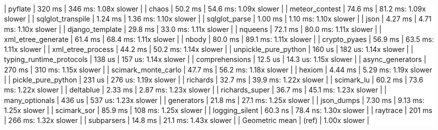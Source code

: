 | pyflate                    | 320 ms                                                          | 346 ms: 1.08x slower                                                            |
| chaos                      | 50.2 ms                                                         | 54.6 ms: 1.09x slower                                                           |
| meteor_contest             | 74.6 ms                                                         | 81.2 ms: 1.09x slower                                                           |
| sqlglot_transpile          | 1.24 ms                                                         | 1.36 ms: 1.10x slower                                                           |
| sqlglot_parse              | 1.00 ms                                                         | 1.10 ms: 1.10x slower                                                           |
| json                       | 4.27 ms                                                         | 4.71 ms: 1.10x slower                                                           |
| django_template            | 29.8 ms                                                         | 33.0 ms: 1.11x slower                                                           |
| nqueens                    | 72.1 ms                                                         | 80.0 ms: 1.11x slower                                                           |
| xml_etree_generate         | 61.4 ms                                                         | 68.4 ms: 1.11x slower                                                           |
| nbody                      | 80.0 ms                                                         | 89.1 ms: 1.11x slower                                                           |
| crypto_pyaes               | 56.9 ms                                                         | 63.5 ms: 1.11x slower                                                           |
| xml_etree_process          | 44.2 ms                                                         | 50.2 ms: 1.14x slower                                                           |
| unpickle_pure_python       | 160 us                                                          | 182 us: 1.14x slower                                                            |
| typing_runtime_protocols   | 138 us                                                          | 157 us: 1.14x slower                                                            |
| comprehensions             | 12.5 us                                                         | 14.3 us: 1.15x slower                                                           |
| async_generators           | 270 ms                                                          | 310 ms: 1.15x slower                                                            |
| scimark_monte_carlo        | 47.7 ms                                                         | 56.2 ms: 1.18x slower                                                           |
| hexiom                     | 4.44 ms                                                         | 5.29 ms: 1.19x slower                                                           |
| pickle_pure_python         | 231 us                                                          | 276 us: 1.19x slower                                                            |
| richards                   | 32.7 ms                                                         | 39.9 ms: 1.22x slower                                                           |
| scimark_lu                 | 60.2 ms                                                         | 73.6 ms: 1.22x slower                                                           |
| deltablue                  | 2.33 ms                                                         | 2.87 ms: 1.23x slower                                                           |
| richards_super             | 36.7 ms                                                         | 45.1 ms: 1.23x slower                                                           |
| many_optionals             | 436 us                                                          | 537 us: 1.23x slower                                                            |
| generators                 | 21.8 ms                                                         | 27.1 ms: 1.25x slower                                                           |
| json_dumps                 | 7.30 ms                                                         | 9.13 ms: 1.25x slower                                                           |
| scimark_sor                | 85.9 ms                                                         | 108 ms: 1.25x slower                                                            |
| logging_silent             | 60.3 ns                                                         | 78.4 ns: 1.30x slower                                                           |
| raytrace                   | 201 ms                                                          | 266 ms: 1.32x slower                                                            |
| subparsers                 | 14.8 ms                                                         | 21.1 ms: 1.43x slower                                                           |
| Geometric mean             | (ref)                                                           | 1.00x slower                                                                    |
